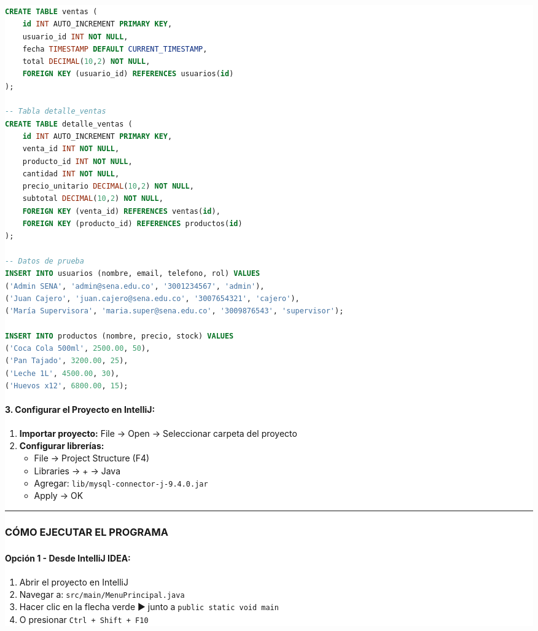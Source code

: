 ```sql
CREATE TABLE ventas (
    id INT AUTO_INCREMENT PRIMARY KEY,
    usuario_id INT NOT NULL,
    fecha TIMESTAMP DEFAULT CURRENT_TIMESTAMP,
    total DECIMAL(10,2) NOT NULL,
    FOREIGN KEY (usuario_id) REFERENCES usuarios(id)
);

-- Tabla detalle_ventas
CREATE TABLE detalle_ventas (
    id INT AUTO_INCREMENT PRIMARY KEY,
    venta_id INT NOT NULL,
    producto_id INT NOT NULL,
    cantidad INT NOT NULL,
    precio_unitario DECIMAL(10,2) NOT NULL,
    subtotal DECIMAL(10,2) NOT NULL,
    FOREIGN KEY (venta_id) REFERENCES ventas(id),
    FOREIGN KEY (producto_id) REFERENCES productos(id)
);

-- Datos de prueba
INSERT INTO usuarios (nombre, email, telefono, rol) VALUES 
('Admin SENA', 'admin@sena.edu.co', '3001234567', 'admin'),
('Juan Cajero', 'juan.cajero@sena.edu.co', '3007654321', 'cajero'),
('María Supervisora', 'maria.super@sena.edu.co', '3009876543', 'supervisor');

INSERT INTO productos (nombre, precio, stock) VALUES 
('Coca Cola 500ml', 2500.00, 50),
('Pan Tajado', 3200.00, 25),
('Leche 1L', 4500.00, 30),
('Huevos x12', 6800.00, 15);
```

#### 3. Configurar el Proyecto en IntelliJ:
1. **Importar proyecto:** File → Open → Seleccionar carpeta del proyecto
2. **Configurar librerías:**
    - File → Project Structure (F4)
    - Libraries → + → Java
    - Agregar: `lib/mysql-connector-j-9.4.0.jar`
    - Apply → OK

---

### CÓMO EJECUTAR EL PROGRAMA

#### Opción 1 - Desde IntelliJ IDEA:
1. Abrir el proyecto en IntelliJ
2. Navegar a: `src/main/MenuPrincipal.java`
3. Hacer clic en la flecha verde ▶ junto a `public static void main`
4. O presionar `Ctrl + Shift + F10`
